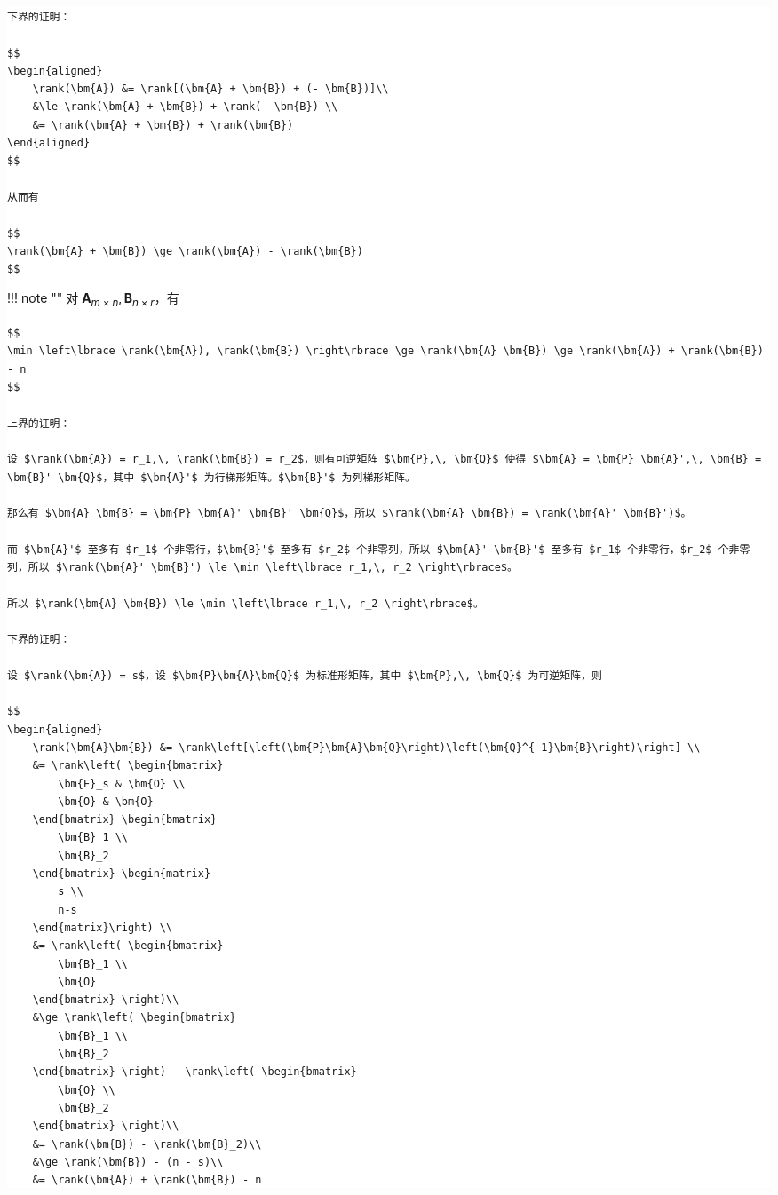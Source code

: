     下界的证明：

    $$
    \begin{aligned}
        \rank(\bm{A}) &= \rank[(\bm{A} + \bm{B}) + (- \bm{B})]\\
        &\le \rank(\bm{A} + \bm{B}) + \rank(- \bm{B}) \\
        &= \rank(\bm{A} + \bm{B}) + \rank(\bm{B})
    \end{aligned}
    $$

    从而有

    $$
    \rank(\bm{A} + \bm{B}) \ge \rank(\bm{A}) - \rank(\bm{B})
    $$

!!! note ""
    对 $\bm{A}_{m \times n},\, \bm{B}_{n \times r}$，有

    $$
    \min \left\lbrace \rank(\bm{A}), \rank(\bm{B}) \right\rbrace \ge \rank(\bm{A} \bm{B}) \ge \rank(\bm{A}) + \rank(\bm{B}) - n
    $$

    上界的证明：

    设 $\rank(\bm{A}) = r_1,\, \rank(\bm{B}) = r_2$，则有可逆矩阵 $\bm{P},\, \bm{Q}$ 使得 $\bm{A} = \bm{P} \bm{A}',\, \bm{B} = \bm{B}' \bm{Q}$，其中 $\bm{A}'$ 为行梯形矩阵。$\bm{B}'$ 为列梯形矩阵。

    那么有 $\bm{A} \bm{B} = \bm{P} \bm{A}' \bm{B}' \bm{Q}$，所以 $\rank(\bm{A} \bm{B}) = \rank(\bm{A}' \bm{B}')$。

    而 $\bm{A}'$ 至多有 $r_1$ 个非零行，$\bm{B}'$ 至多有 $r_2$ 个非零列，所以 $\bm{A}' \bm{B}'$ 至多有 $r_1$ 个非零行，$r_2$ 个非零列，所以 $\rank(\bm{A}' \bm{B}') \le \min \left\lbrace r_1,\, r_2 \right\rbrace$。

    所以 $\rank(\bm{A} \bm{B}) \le \min \left\lbrace r_1,\, r_2 \right\rbrace$。

    下界的证明：

    设 $\rank(\bm{A}) = s$，设 $\bm{P}\bm{A}\bm{Q}$ 为标准形矩阵，其中 $\bm{P},\, \bm{Q}$ 为可逆矩阵，则

    $$
    \begin{aligned}
        \rank(\bm{A}\bm{B}) &= \rank\left[\left(\bm{P}\bm{A}\bm{Q}\right)\left(\bm{Q}^{-1}\bm{B}\right)\right] \\
        &= \rank\left( \begin{bmatrix}
            \bm{E}_s & \bm{O} \\
            \bm{O} & \bm{O}
        \end{bmatrix} \begin{bmatrix}
            \bm{B}_1 \\
            \bm{B}_2
        \end{bmatrix} \begin{matrix}
            s \\
            n-s
        \end{matrix}\right) \\
        &= \rank\left( \begin{bmatrix}
            \bm{B}_1 \\
            \bm{O}
        \end{bmatrix} \right)\\
        &\ge \rank\left( \begin{bmatrix}
            \bm{B}_1 \\
            \bm{B}_2
        \end{bmatrix} \right) - \rank\left( \begin{bmatrix}
            \bm{O} \\
            \bm{B}_2
        \end{bmatrix} \right)\\
        &= \rank(\bm{B}) - \rank(\bm{B}_2)\\
        &\ge \rank(\bm{B}) - (n - s)\\
        &= \rank(\bm{A}) + \rank(\bm{B}) - n